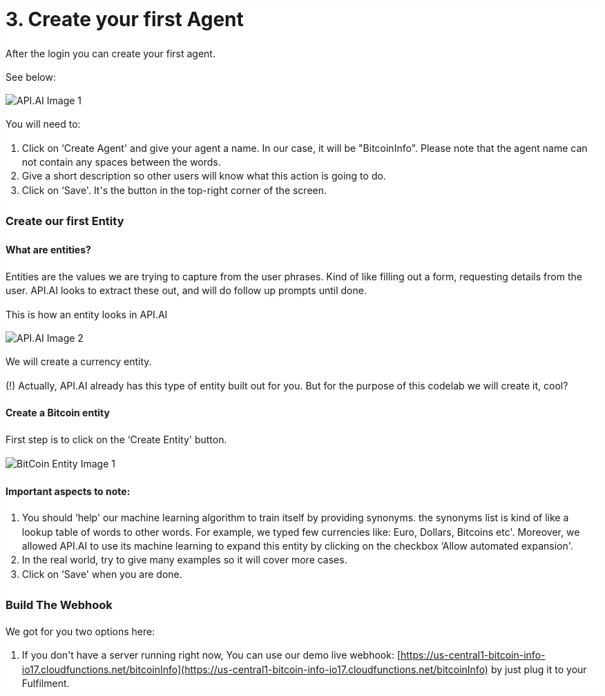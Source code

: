 # 3. Create your first Agent

After the login you can create your first agent.

See below:

![API.AI Image 1](https://codelabs.developers.google.com/codelabs/your-first-action-on-google-with-webhook/img/66409e1661e461e8.png)

You will need to:

1.  Click on ‘Create Agent' and give your agent a name.
    In our case, it will be "BitcoinInfo". Please note that the agent name can not contain any spaces between the words.
2.  Give a short description so other users will know what this action is going to do.
3.  Click on ‘Save'.
    It's the button in the top-right corner of the screen.

### Create our first Entity

#### What are entities?

Entities are the values we are trying to capture from the user phrases. Kind of like filling out a form, requesting details from the user. API.AI looks to extract these out, and will do follow up prompts until done.

This is how an entity looks in API.AI

![API.AI Image 2](https://codelabs.developers.google.com/codelabs/your-first-action-on-google-with-webhook/img/96843a161ca83b14.png)

We will create a currency entity.

(!) Actually, API.AI already has this type of entity built out for you. But for the purpose of this codelab we will create it, cool?

#### Create a Bitcoin entity

First step is to click on the ‘Create Entity' button.

![BitCoin Entity Image 1](https://codelabs.developers.google.com/codelabs/your-first-action-on-google-with-webhook/img/6419ab816431e9e2.png)

#### Important aspects to note:

1.  You should ‘help' our machine learning algorithm to train itself by providing synonyms. the synonyms list is kind of like a lookup table of words to other words. For example, we typed few currencies like: Euro, Dollars, Bitcoins etc'. Moreover, we allowed API.AI to use its machine learning to expand this entity by clicking on the checkbox ‘Allow automated expansion'.
2.  In the real world, try to give many examples so it will cover more cases.
3.  Click on ‘Save' when you are done.

### Build The Webhook

We got for you two options here:

1.  If you don't have a server running right now, You can use our demo live webhook: [https://us-central1-bitcoin-info-io17.cloudfunctions.net/bitcoinInfo](https://us-central1-bitcoin-info-io17.cloudfunctions.net/bitcoinInfo)
    by just plug it to your Fulfilment.
